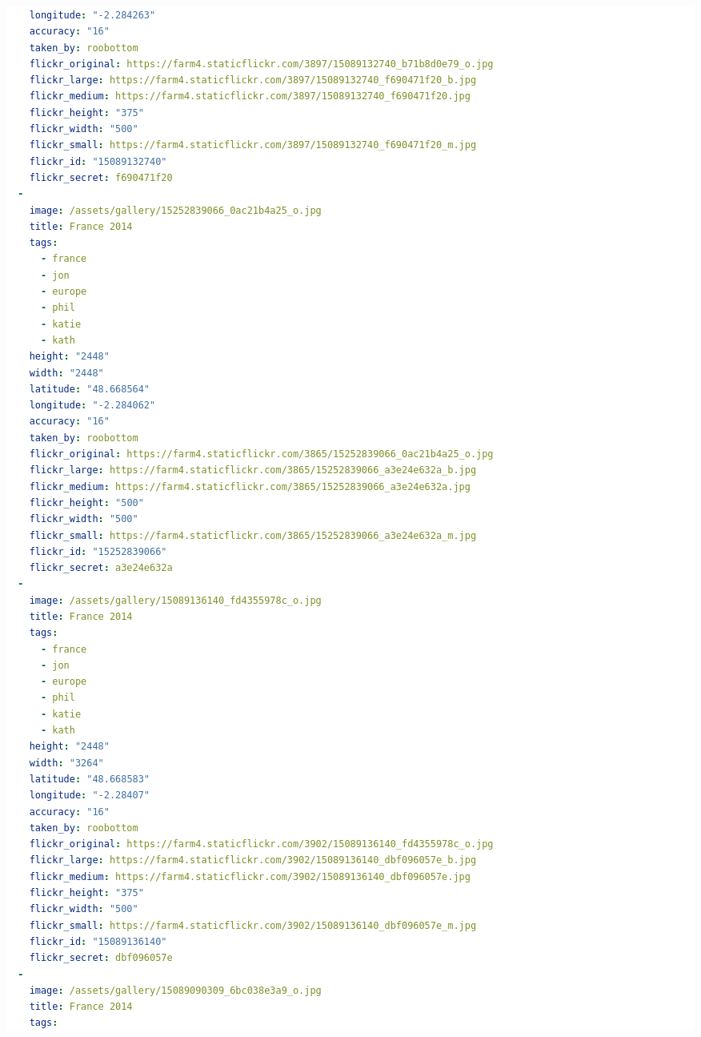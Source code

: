 ```yaml
    longitude: "-2.284263"
    accuracy: "16"
    taken_by: roobottom
    flickr_original: https://farm4.staticflickr.com/3897/15089132740_b71b8d0e79_o.jpg
    flickr_large: https://farm4.staticflickr.com/3897/15089132740_f690471f20_b.jpg
    flickr_medium: https://farm4.staticflickr.com/3897/15089132740_f690471f20.jpg
    flickr_height: "375"
    flickr_width: "500"
    flickr_small: https://farm4.staticflickr.com/3897/15089132740_f690471f20_m.jpg
    flickr_id: "15089132740"
    flickr_secret: f690471f20
  - 
    image: /assets/gallery/15252839066_0ac21b4a25_o.jpg
    title: France 2014
    tags:
      - france
      - jon
      - europe
      - phil
      - katie
      - kath
    height: "2448"
    width: "2448"
    latitude: "48.668564"
    longitude: "-2.284062"
    accuracy: "16"
    taken_by: roobottom
    flickr_original: https://farm4.staticflickr.com/3865/15252839066_0ac21b4a25_o.jpg
    flickr_large: https://farm4.staticflickr.com/3865/15252839066_a3e24e632a_b.jpg
    flickr_medium: https://farm4.staticflickr.com/3865/15252839066_a3e24e632a.jpg
    flickr_height: "500"
    flickr_width: "500"
    flickr_small: https://farm4.staticflickr.com/3865/15252839066_a3e24e632a_m.jpg
    flickr_id: "15252839066"
    flickr_secret: a3e24e632a
  - 
    image: /assets/gallery/15089136140_fd4355978c_o.jpg
    title: France 2014
    tags:
      - france
      - jon
      - europe
      - phil
      - katie
      - kath
    height: "2448"
    width: "3264"
    latitude: "48.668583"
    longitude: "-2.28407"
    accuracy: "16"
    taken_by: roobottom
    flickr_original: https://farm4.staticflickr.com/3902/15089136140_fd4355978c_o.jpg
    flickr_large: https://farm4.staticflickr.com/3902/15089136140_dbf096057e_b.jpg
    flickr_medium: https://farm4.staticflickr.com/3902/15089136140_dbf096057e.jpg
    flickr_height: "375"
    flickr_width: "500"
    flickr_small: https://farm4.staticflickr.com/3902/15089136140_dbf096057e_m.jpg
    flickr_id: "15089136140"
    flickr_secret: dbf096057e
  - 
    image: /assets/gallery/15089090309_6bc038e3a9_o.jpg
    title: France 2014
    tags:
```